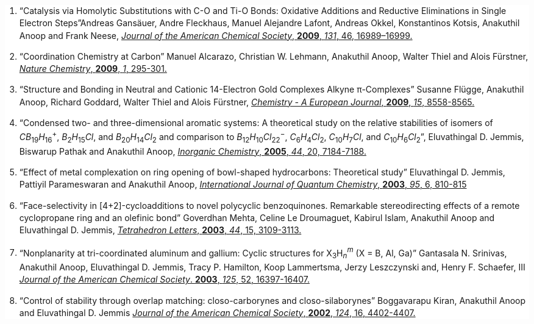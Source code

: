 1.  “Catalysis via Homolytic Substitutions with C-O and Ti-O Bonds:
    Oxidative Additions and Reductive Eliminations in Single Electron
    Steps”Andreas Gansäuer, Andre Fleckhaus, Manuel Alejandre Lafont,
    Andreas Okkel, Konstantinos Kotsis, Anakuthil Anoop and Frank Neese,
    [*Journal of the American Chemical Society*, **2009**, *131*, 46,
    16989–16999.](http://pubs.acs.org/doi/abs/10.1021/ja907817y)

1.  “Coordination Chemistry at Carbon” Manuel Alcarazo, Christian W.
    Lehmann, Anakuthil Anoop, Walter Thiel and Alois Fürstner, [*Nature
    Chemistry*, **2009**, *1*,
    295-301.](http://www.nature.com/nchem/journal/v1/n4/full/nchem.248.html)

1.  “Structure and Bonding in Neutral and Cationic 14-Electron Gold
    Complexes Alkyne π-Complexes” Susanne Flügge, Anakuthil Anoop,
    Richard Goddard, Walter Thiel and Alois Fürstner, [*Chemistry - A
    European Journal*, **2009**, *15*,
    8558-8565.](http://www3.interscience.wiley.com/journal/122474138/abstract)

1.  “Condensed two- and three-dimensional aromatic systems: A
    theoretical study on the relative stabilities of isomers of
    $CB_{19}H_{16}^+$, $B_2H_{15}Cl$, and $B_{20}H_{14}Cl_2$ and comparison to
    $B_{12}H_{10}Cl_{22}^-$, $C_6H_4Cl_2$, $C_{10}H_{7}Cl$, and
    $C_{10}H_6Cl_2$”, Eluvathingal D. Jemmis, Biswarup Pathak and Anakuthil
    Anoop, [*Inorganic Chemistry*, **2005**, *44*, 20,
    7184-7188.](http://pubs.acs.org/doi/abs/10.1021/ic050730d)

1.  “Effect of metal complexation on ring opening of bowl-shaped
    hydrocarbons: Theoretical study” Eluvathingal D. Jemmis, Pattiyil
    Parameswaran and Anakuthil Anoop, [*International Journal of Quantum
    Chemistry*, **2003**, *95*, 6, 810-815
    ](http://www3.interscience.wiley.com/journal/104540598/abstract?CRETRY=1&SRETRY=0)

1.  “Face-selectivity in \[4+2\]-cycloadditions to novel polycyclic
    benzoquinones. Remarkable stereodirecting effects of a remote
    cyclopropane ring and an olefinic bond” Goverdhan Mehta, Celine Le
    Droumaguet, Kabirul Islam, Anakuthil Anoop and Eluvathingal D.
    Jemmis, [*Tetrahedron Letters*, **2003**, *44*, 15,
    3109-3113.](http://www.sciencedirect.com/science/article/pii/S0040403903005045)

1.  “Nonplanarity at tri-coordinated aluminum and gallium: Cyclic
    structures for X$_3$H$_n^m$ (X = B, Al, Ga)” Gantasala N. Srinivas,
    Anakuthil Anoop, Eluvathingal D. Jemmis, Tracy P. Hamilton, Koop
    Lammertsma, Jerzy Leszczynski and, Henry F. Schaefer, III [*Journal
    of the American Chemical Society*. **2003**, *125*, 52,
    16397-16407.](http://pubs.acs.org/doi/abs/10.1021/ja036868h)

1.  “Control of stability through overlap matching: closo-carborynes and
    closo-silaborynes” Boggavarapu Kiran, Anakuthil Anoop and
    Eluvathingal D. Jemmis [*Journal of the American Chemical Society*,
    **2002**, *124*, 16,
    4402-4407.](http://pubs.acs.org/doi/abs/10.1021/ja016843n)
